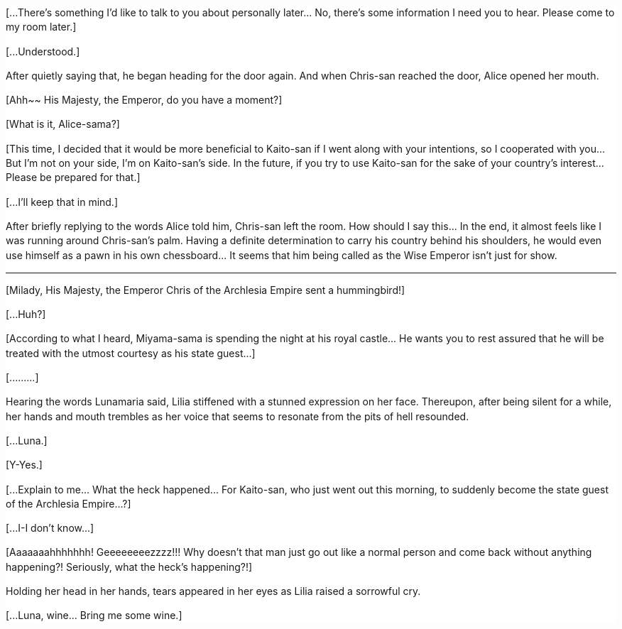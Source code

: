 [...There’s something I’d like to talk to you about personally later... No,
there’s some information I need you to hear. Please come to my room later.]

[...Understood.]

After quietly saying that, he began heading for the door again. And when
Chris-san reached the door, Alice opened her mouth.

[Ahh\~\~ His Majesty, the Emperor, do you have a moment?]

[What is it, Alice-sama?]

[This time, I decided that it would be more beneficial to Kaito-san if I went
along with your intentions, so I cooperated with you... But I’m not on your
side, I’m on Kaito-san’s side. In the future, if you try to use Kaito-san for
the sake of your country’s interest... Please be prepared for that.]

[...I’ll keep that in mind.]

After briefly replying to the words Alice told him, Chris-san left the room. How
should I say this... In the end, it almost feels like I was running around
Chris-san’s palm. Having a definite determination to carry his country behind
his shoulders, he would even use himself as a pawn in his own chessboard... It
seems that him being called as the Wise Emperor isn’t just for show.

---

[Milady, His Majesty, the Emperor Chris of the Archlesia Empire sent a
hummingbird!]

[...Huh?]

[According to what I heard, Miyama-sama is spending the night at his royal
castle... He wants you to rest assured that he will be treated with the utmost
courtesy as his state guest...]

[.........]

Hearing the words Lunamaria said, Lilia stiffened with a stunned expression on
her face. Thereupon, after being silent for a while, her hands and mouth
trembles as her voice that seems to resonate from the pits of hell resounded.

[...Luna.]

[Y-Yes.]

[...Explain to me... What the heck happened... For Kaito-san, who just went out
this morning, to suddenly become the state guest of the Archlesia Empire...?]

[...I-I don’t know...]

[Aaaaaaahhhhhhh! Geeeeeeeezzzz!!! Why doesn’t that man just go out like a normal
person and come back without anything happening?! Seriously, what the heck’s
happening?!]

Holding her head in her hands, tears appeared in her eyes as Lilia raised a
sorrowful cry.

[...Luna, wine... Bring me some wine.]
